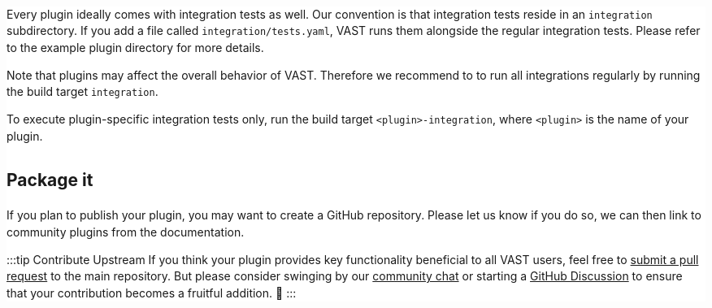 Every plugin ideally comes with integration tests as well. Our convention is
that integration tests reside in an `integration` subdirectory. If you add a
file called `integration/tests.yaml`, VAST runs them alongside the regular
integration tests. Please refer to the example plugin directory for more
details.

Note that plugins may affect the overall behavior of VAST. Therefore we
recommend to to run all integrations regularly by running the build target
`integration`.

To execute plugin-specific integration tests only, run the build target
`<plugin>-integration`, where `<plugin>` is the name of your plugin.

## Package it

If you plan to publish your plugin, you may want to create a GitHub repository.
Please let us know if you do so, we can then link to community plugins from the
documentation.

:::tip Contribute Upstream
If you think your plugin provides key functionality beneficial to all VAST
users, feel free to [submit a pull
request](https://github.com/tenzir/vast/pulls) to the main repository. But
please consider swinging by our [community chat](/discord) or
starting a [GitHub Discussion](https://github.com/tenzir/vast/discussions) to
ensure that your contribution becomes a fruitful addition. 🙏
:::
